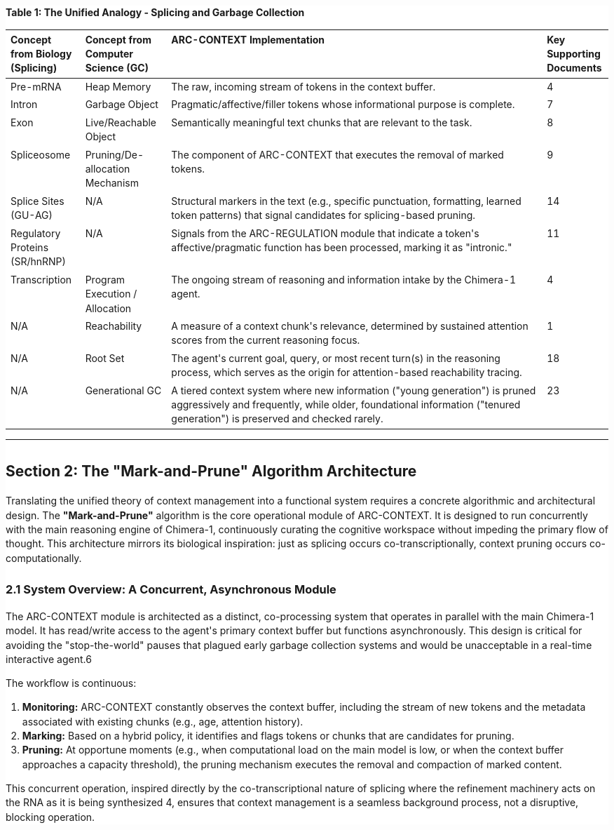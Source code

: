 
**Table 1: The Unified Analogy \- Splicing and Garbage Collection**

| Concept from Biology (Splicing) | Concept from Computer Science (GC) | ARC-CONTEXT Implementation | Key Supporting Documents |
| :---- | :---- | :---- | :---- |
| Pre-mRNA | Heap Memory | The raw, incoming stream of tokens in the context buffer. | 4 |
| Intron | Garbage Object | Pragmatic/affective/filler tokens whose informational purpose is complete. | 7 |
| Exon | Live/Reachable Object | Semantically meaningful text chunks that are relevant to the task. | 8 |
| Spliceosome | Pruning/De-allocation Mechanism | The component of ARC-CONTEXT that executes the removal of marked tokens. | 9 |
| Splice Sites (GU-AG) | N/A | Structural markers in the text (e.g., specific punctuation, formatting, learned token patterns) that signal candidates for splicing-based pruning. | 14 |
| Regulatory Proteins (SR/hnRNP) | N/A | Signals from the ARC-REGULATION module that indicate a token's affective/pragmatic function has been processed, marking it as "intronic." | 11 |
| Transcription | Program Execution / Allocation | The ongoing stream of reasoning and information intake by the Chimera-1 agent. | 4 |
| N/A | Reachability | A measure of a context chunk's relevance, determined by sustained attention scores from the current reasoning focus. | 1 |
| N/A | Root Set | The agent's current goal, query, or most recent turn(s) in the reasoning process, which serves as the origin for attention-based reachability tracing. | 18 |
| N/A | Generational GC | A tiered context system where new information ("young generation") is pruned aggressively and frequently, while older, foundational information ("tenured generation") is preserved and checked rarely. | 23 |

---

## **Section 2: The "Mark-and-Prune" Algorithm Architecture**

Translating the unified theory of context management into a functional system requires a concrete algorithmic and architectural design. The **"Mark-and-Prune"** algorithm is the core operational module of ARC-CONTEXT. It is designed to run concurrently with the main reasoning engine of Chimera-1, continuously curating the cognitive workspace without impeding the primary flow of thought. This architecture mirrors its biological inspiration: just as splicing occurs co-transcriptionally, context pruning occurs co-computationally.

### **2.1 System Overview: A Concurrent, Asynchronous Module**

The ARC-CONTEXT module is architected as a distinct, co-processing system that operates in parallel with the main Chimera-1 model. It has read/write access to the agent's primary context buffer but functions asynchronously. This design is critical for avoiding the "stop-the-world" pauses that plagued early garbage collection systems and would be unacceptable in a real-time interactive agent.6

The workflow is continuous:

1. **Monitoring:** ARC-CONTEXT constantly observes the context buffer, including the stream of new tokens and the metadata associated with existing chunks (e.g., age, attention history).  
2. **Marking:** Based on a hybrid policy, it identifies and flags tokens or chunks that are candidates for pruning.  
3. **Pruning:** At opportune moments (e.g., when computational load on the main model is low, or when the context buffer approaches a capacity threshold), the pruning mechanism executes the removal and compaction of marked content.

This concurrent operation, inspired directly by the co-transcriptional nature of splicing where the refinement machinery acts on the RNA as it is being synthesized 4, ensures that context management is a seamless background process, not a disruptive, blocking operation.
